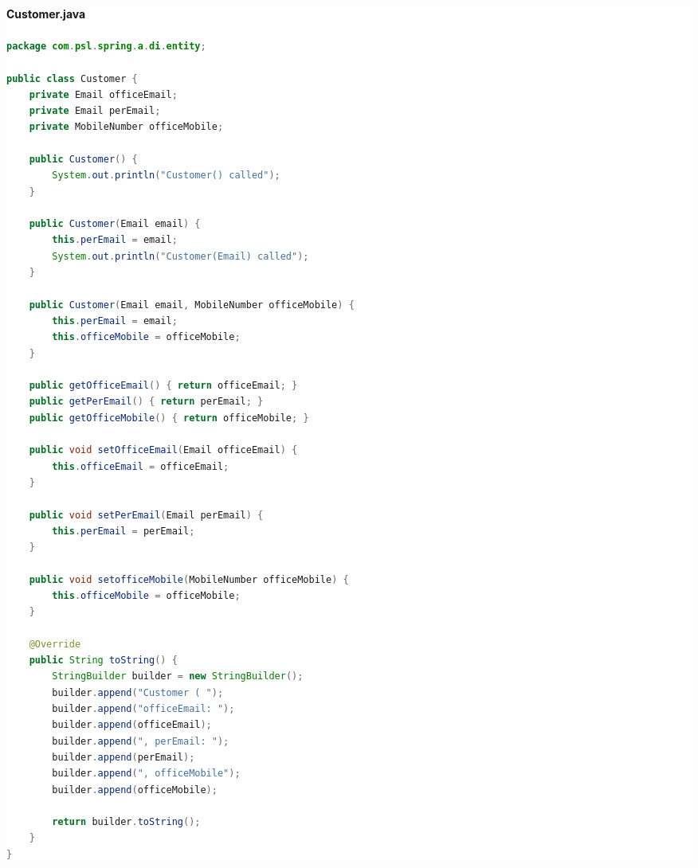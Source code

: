#### Customer.java
```java
package com.psl.spring.a.di.entity;

public class Customer {
	private Email officeEmail;
	private Email perEmail;
	private MobileNumber officeMobile;

	public Customer() {
		System.out.println("Customer() called");
	}

	public Customer(Email email) {
		this.perEmail = email;
		System.out.println("Customer(Email) called");
	}

	public Customer(Email email, MobileNumber officeMobile) {
		this.perEmail = email;
		this.officeMobile = officeMobile;
	}

	public getOfficeEmail() { return officeEmail; }
	public getPerEmail() { return perEmail; }
	public getOfficeMobile() { return officeMobile; }

	public void setOfficeEmail(Email officeEmail) { 
		this.officeEmail = officeEmail;
	}

	public void setPerEmail(Email perEmail) {
		this.perEmail = perEmail;
	}

	public void setofficeMobile(MobileNumber officeMobile) {
		this.officeMobile = officeMobile;
	}

	@Override
	public String toString() {
		StringBuilder builder = new StringBuilder();
		builder.append("Customer ( ");
		builder.append("officeEmail: ");
		builder.append(officeEmail);
		builder.append(", perEmail: ");
		builder.append(perEmail);
		builder.append(", officeMobile");
		builder.append(officeMobile);

		return builder.toString();
	}
}
```
